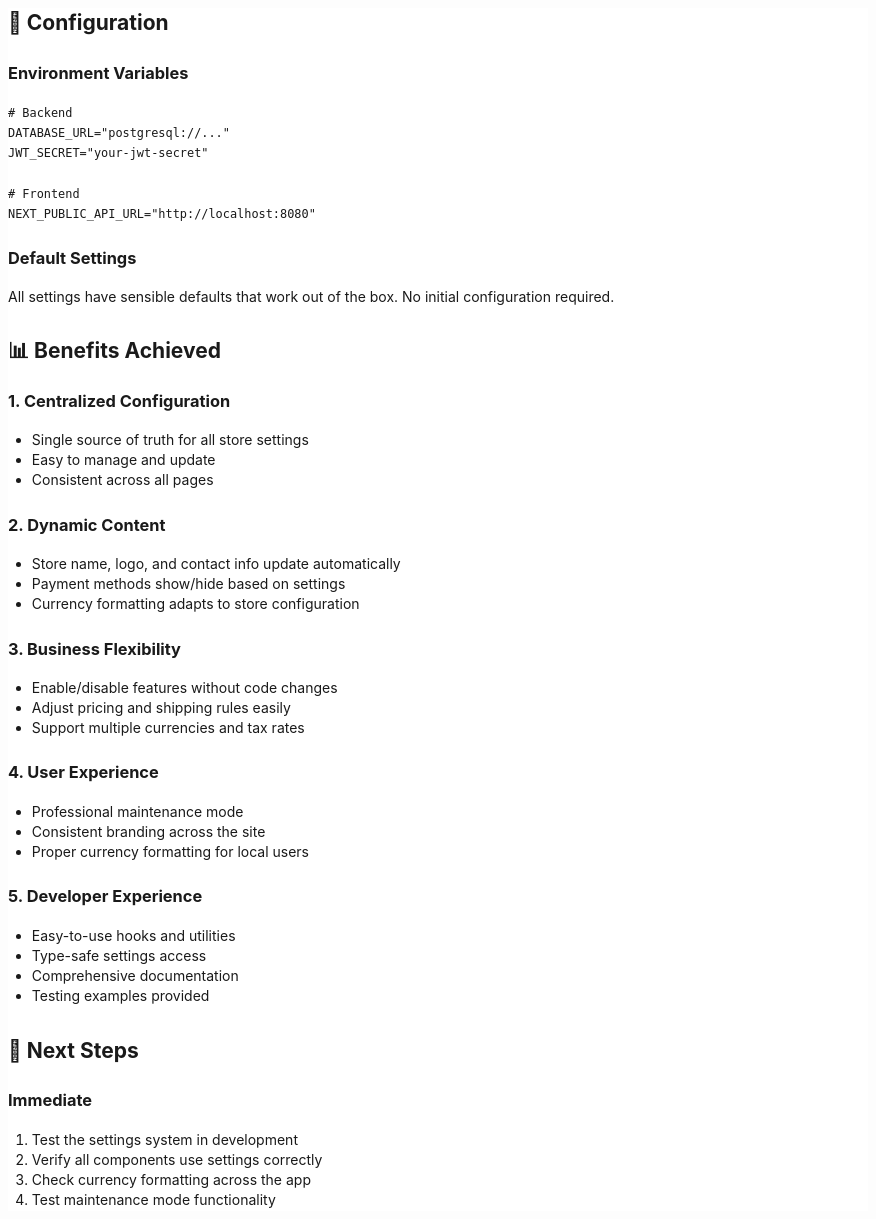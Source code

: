 ## 🔧 Configuration

### Environment Variables
```env
# Backend
DATABASE_URL="postgresql://..."
JWT_SECRET="your-jwt-secret"

# Frontend
NEXT_PUBLIC_API_URL="http://localhost:8080"
```

### Default Settings
All settings have sensible defaults that work out of the box. No initial configuration required.

## 📊 Benefits Achieved

### 1. Centralized Configuration
- Single source of truth for all store settings
- Easy to manage and update
- Consistent across all pages

### 2. Dynamic Content
- Store name, logo, and contact info update automatically
- Payment methods show/hide based on settings
- Currency formatting adapts to store configuration

### 3. Business Flexibility
- Enable/disable features without code changes
- Adjust pricing and shipping rules easily
- Support multiple currencies and tax rates

### 4. User Experience
- Professional maintenance mode
- Consistent branding across the site
- Proper currency formatting for local users

### 5. Developer Experience
- Easy-to-use hooks and utilities
- Type-safe settings access
- Comprehensive documentation
- Testing examples provided

## 🎯 Next Steps

### Immediate
1. Test the settings system in development
2. Verify all components use settings correctly
3. Check currency formatting across the app
4. Test maintenance mode functionality
